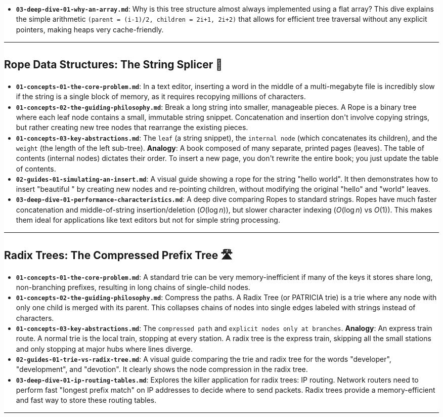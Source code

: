 * **`03-deep-dive-01-why-an-array.md`**: Why is this tree structure almost always implemented using a flat array? This dive explains the simple arithmetic `(parent = (i-1)/2, children = 2i+1, 2i+2)` that allows for efficient tree traversal without any explicit pointers, making heaps very cache-friendly.

---


## Rope Data Structures: The String Splicer 🧵

* **`01-concepts-01-the-core-problem.md`**: In a text editor, inserting a word in the middle of a multi-megabyte file is incredibly slow if the string is a single block of memory, as it requires recopying millions of characters.
* **`01-concepts-02-the-guiding-philosophy.md`**: Break a long string into smaller, manageable pieces. A Rope is a binary tree where each leaf node contains a small, immutable string snippet. Concatenation and insertion don't involve copying strings, but rather creating new tree nodes that rearrange the existing pieces.
* **`01-concepts-03-key-abstractions.md`**: The `leaf` (a string snippet), the `internal node` (which concatenates its children), and the `weight` (the length of the left sub-tree). **Analogy**: A book composed of many separate, printed pages (leaves). The table of contents (internal nodes) dictates their order. To insert a new page, you don't rewrite the entire book; you just update the table of contents.
* **`02-guides-01-simulating-an-insert.md`**: A visual guide showing a rope for the string "hello world". It then demonstrates how to insert "beautiful " by creating new nodes and re-pointing children, without modifying the original "hello" and "world" leaves.
* **`03-deep-dive-01-performance-characteristics.md`**: A deep dive comparing Ropes to standard strings. Ropes have much faster concatenation and middle-of-string insertion/deletion ($O(\log n)$), but slower character indexing ($O(\log n)$ vs $O(1)$). This makes them ideal for applications like text editors but not for simple string processing.

---

## Radix Trees: The Compressed Prefix Tree 🛣️

* **`01-concepts-01-the-core-problem.md`**: A standard trie can be very memory-inefficient if many of the keys it stores share long, non-branching prefixes, resulting in long chains of single-child nodes.
* **`01-concepts-02-the-guiding-philosophy.md`**: Compress the paths. A Radix Tree (or PATRICIA trie) is a trie where any node with only one child is merged with its parent. This collapses chains of nodes into single edges labeled with strings instead of characters.
* **`01-concepts-03-key-abstractions.md`**: The `compressed path` and `explicit nodes only at branches`. **Analogy**: An express train route. A normal trie is the local train, stopping at every station. A radix tree is the express train, skipping all the small stations and only stopping at major hubs where lines diverge.
* **`02-guides-01-trie-vs-radix-tree.md`**: A visual guide comparing the trie and radix tree for the words "developer", "development", and "devotion". It clearly shows the node compression in the radix tree.
* **`03-deep-dive-01-ip-routing-tables.md`**: Explores the killer application for radix trees: IP routing. Network routers need to perform fast "longest prefix match" on IP addresses to decide where to send packets. Radix trees provide a memory-efficient and fast way to store these routing tables.

---
